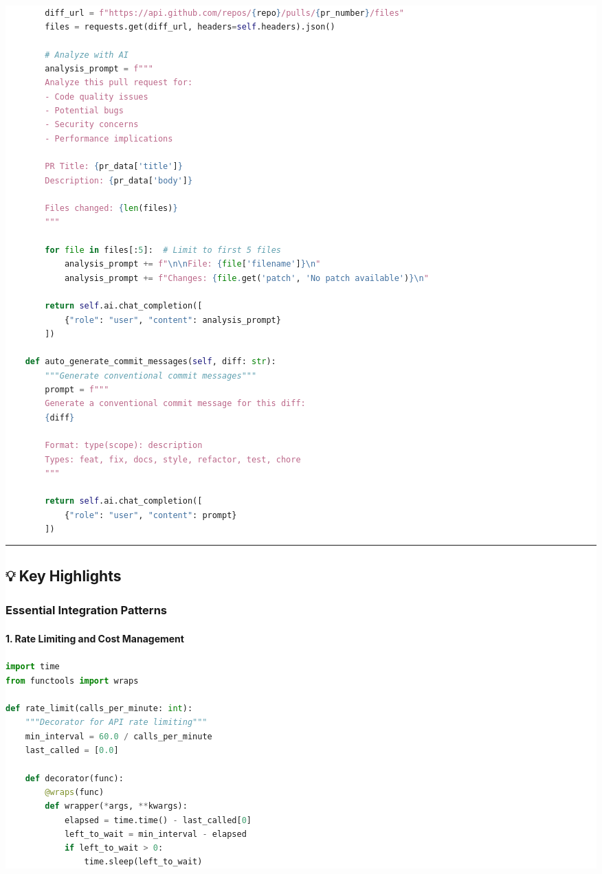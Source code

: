 ```python
        diff_url = f"https://api.github.com/repos/{repo}/pulls/{pr_number}/files"
        files = requests.get(diff_url, headers=self.headers).json()
        
        # Analyze with AI
        analysis_prompt = f"""
        Analyze this pull request for:
        - Code quality issues
        - Potential bugs
        - Security concerns
        - Performance implications
        
        PR Title: {pr_data['title']}
        Description: {pr_data['body']}
        
        Files changed: {len(files)}
        """
        
        for file in files[:5]:  # Limit to first 5 files
            analysis_prompt += f"\n\nFile: {file['filename']}\n"
            analysis_prompt += f"Changes: {file.get('patch', 'No patch available')}\n"
        
        return self.ai.chat_completion([
            {"role": "user", "content": analysis_prompt}
        ])
    
    def auto_generate_commit_messages(self, diff: str):
        """Generate conventional commit messages"""
        prompt = f"""
        Generate a conventional commit message for this diff:
        {diff}
        
        Format: type(scope): description
        Types: feat, fix, docs, style, refactor, test, chore
        """
        
        return self.ai.chat_completion([
            {"role": "user", "content": prompt}
        ])
```

---

## 💡 Key Highlights

### **Essential Integration Patterns**

#### 1. **Rate Limiting and Cost Management**
```python
import time
from functools import wraps

def rate_limit(calls_per_minute: int):
    """Decorator for API rate limiting"""
    min_interval = 60.0 / calls_per_minute
    last_called = [0.0]
    
    def decorator(func):
        @wraps(func)
        def wrapper(*args, **kwargs):
            elapsed = time.time() - last_called[0]
            left_to_wait = min_interval - elapsed
            if left_to_wait > 0:
                time.sleep(left_to_wait)
```
